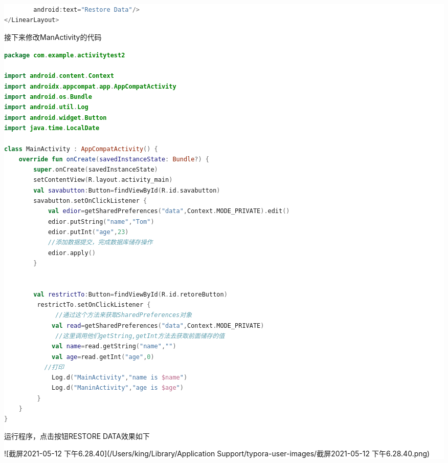 ~~~kotlin
        android:text="Restore Data"/>
</LinearLayout>

~~~

接下来修改ManActivity的代码

~~~kotlin
package com.example.activitytest2

import android.content.Context
import androidx.appcompat.app.AppCompatActivity
import android.os.Bundle
import android.util.Log
import android.widget.Button
import java.time.LocalDate

class MainActivity : AppCompatActivity() {
    override fun onCreate(savedInstanceState: Bundle?) {
        super.onCreate(savedInstanceState)
        setContentView(R.layout.activity_main)
        val savabutton:Button=findViewById(R.id.savabutton)
        savabutton.setOnClickListener {
            val edior=getSharedPreferences("data",Context.MODE_PRIVATE).edit()
            edior.putString("name","Tom")
            edior.putInt("age",23)
            //添加数据提交，完成数据库储存操作
            edior.apply()
        }

      
        val restrictTo:Button=findViewById(R.id.retoreButton)
         restrictTo.setOnClickListener {
              //通过这个方法来获取SharedPreferences对象
             val read=getSharedPreferences("data",Context.MODE_PRIVATE)
              //这里调用他们getString,getInt方法去获取前面储存的值
             val name=read.getString("name","")
             val age=read.getInt("age",0)
           //打印
             Log.d("MainActivity","name is $name")
             Log.d("ManinActivity","age is $age")
         }
    }
}
~~~

运行程序，点击按钮RESTORE DATA效果如下

![截屏2021-05-12 下午6.28.40](/Users/king/Library/Application Support/typora-user-images/截屏2021-05-12 下午6.28.40.png)

